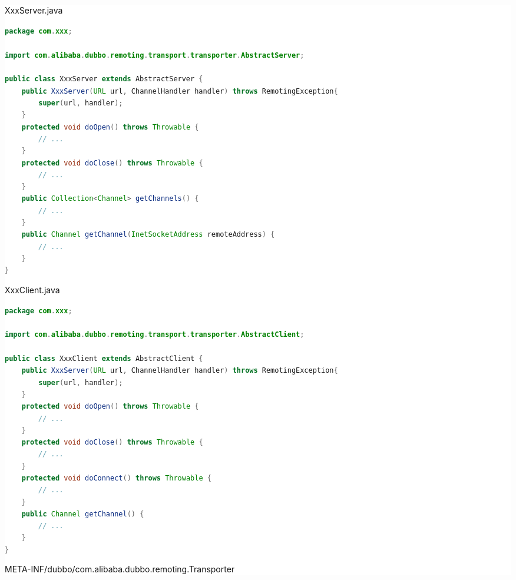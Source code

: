 XxxServer.java

```java
package com.xxx;
 
import com.alibaba.dubbo.remoting.transport.transporter.AbstractServer;
 
public class XxxServer extends AbstractServer {
    public XxxServer(URL url, ChannelHandler handler) throws RemotingException{
        super(url, handler);
    }
    protected void doOpen() throws Throwable {
        // ...
    }
    protected void doClose() throws Throwable {
        // ...
    }
    public Collection<Channel> getChannels() {
        // ...
    }
    public Channel getChannel(InetSocketAddress remoteAddress) {
        // ...
    }
}
```

XxxClient.java

```java
package com.xxx;
 
import com.alibaba.dubbo.remoting.transport.transporter.AbstractClient;
 
public class XxxClient extends AbstractClient {
    public XxxServer(URL url, ChannelHandler handler) throws RemotingException{
        super(url, handler);
    }
    protected void doOpen() throws Throwable {
        // ...
    }
    protected void doClose() throws Throwable {
        // ...
    }
    protected void doConnect() throws Throwable {
        // ...
    }
    public Channel getChannel() {
        // ...
    }
}
```

META-INF/dubbo/com.alibaba.dubbo.remoting.Transporter
